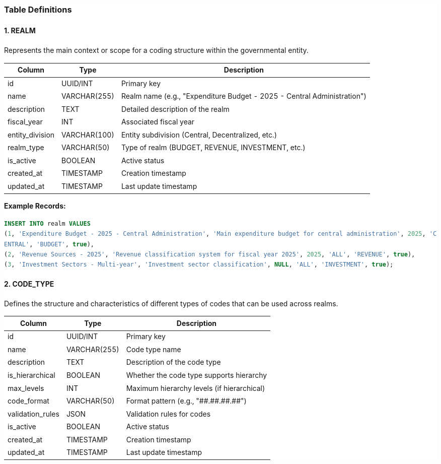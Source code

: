 ### Table Definitions

#### 1. REALM
Represents the main context or scope for a coding structure within the governmental entity.

| Column | Type | Description |
|--------|------|-------------|
| id | UUID/INT | Primary key |
| name | VARCHAR(255) | Realm name (e.g., "Expenditure Budget - 2025 - Central Administration") |
| description | TEXT | Detailed description of the realm |
| fiscal_year | INT | Associated fiscal year |
| entity_division | VARCHAR(100) | Entity subdivision (Central, Decentralized, etc.) |
| realm_type | VARCHAR(50) | Type of realm (BUDGET, REVENUE, INVESTMENT, etc.) |
| is_active | BOOLEAN | Active status |
| created_at | TIMESTAMP | Creation timestamp |
| updated_at | TIMESTAMP | Last update timestamp |

**Example Records:**
```sql
INSERT INTO realm VALUES 
(1, 'Expenditure Budget - 2025 - Central Administration', 'Main expenditure budget for central administration', 2025, 'CENTRAL', 'BUDGET', true),
(2, 'Revenue Sources - 2025', 'Revenue classification system for fiscal year 2025', 2025, 'ALL', 'REVENUE', true),
(3, 'Investment Sectors - Multi-year', 'Investment sector classification', NULL, 'ALL', 'INVESTMENT', true);
```

#### 2. CODE_TYPE
Defines the structure and characteristics of different types of codes that can be used across realms.

| Column | Type | Description |
|--------|------|-------------|
| id | UUID/INT | Primary key |
| name | VARCHAR(255) | Code type name |
| description | TEXT | Description of the code type |
| is_hierarchical | BOOLEAN | Whether the code type supports hierarchy |
| max_levels | INT | Maximum hierarchy levels (if hierarchical) |
| code_format | VARCHAR(50) | Format pattern (e.g., "##.##.##.##") |
| validation_rules | JSON | Validation rules for codes |
| is_active | BOOLEAN | Active status |
| created_at | TIMESTAMP | Creation timestamp |
| updated_at | TIMESTAMP | Last update timestamp |
